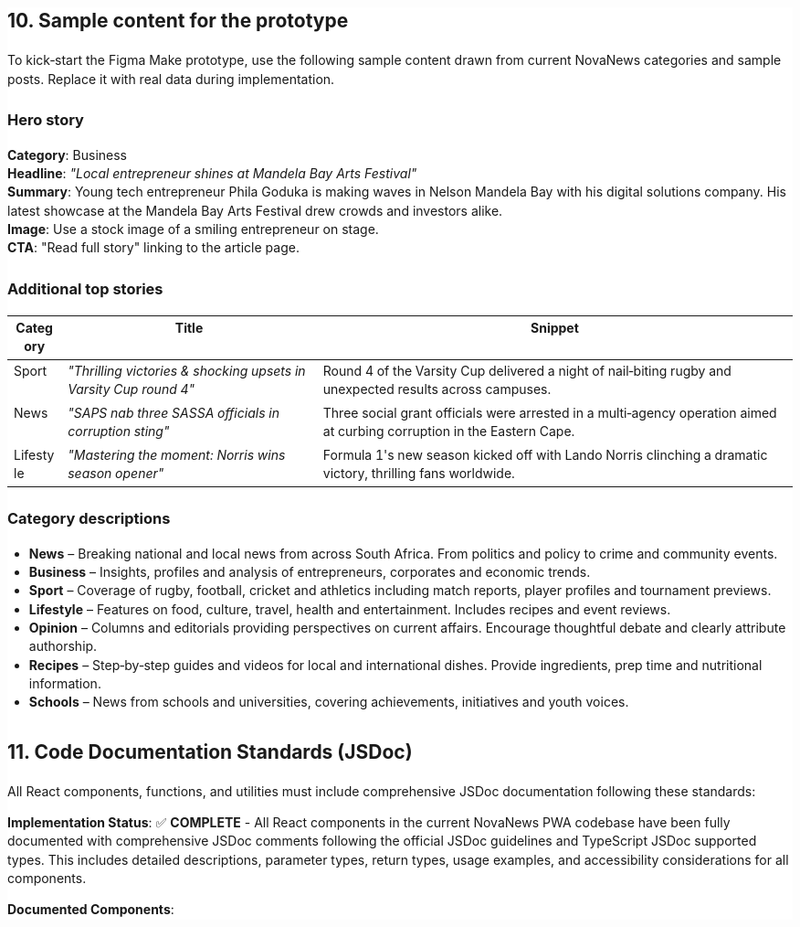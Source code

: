## 10. Sample content for the prototype

To kick‑start the Figma Make prototype, use the following sample content drawn from current NovaNews categories and sample posts. Replace it with real data during implementation.

### Hero story

**Category**: Business  
**Headline**: _"Local entrepreneur shines at Mandela Bay Arts Festival"_  
**Summary**: Young tech entrepreneur Phila Goduka is making waves in Nelson Mandela Bay with his digital solutions company. His latest showcase at the Mandela Bay Arts Festival drew crowds and investors alike.  
**Image**: Use a stock image of a smiling entrepreneur on stage.  
**CTA**: "Read full story" linking to the article page.

### Additional top stories

| Category  | Title                                                            | Snippet                                                                                                                 |
| --------- | ---------------------------------------------------------------- | ----------------------------------------------------------------------------------------------------------------------- |
| Sport     | _"Thrilling victories & shocking upsets in Varsity Cup round 4"_ | Round 4 of the Varsity Cup delivered a night of nail‑biting rugby and unexpected results across campuses.               |
| News      | _"SAPS nab three SASSA officials in corruption sting"_           | Three social grant officials were arrested in a multi‑agency operation aimed at curbing corruption in the Eastern Cape. |
| Lifestyle | _"Mastering the moment: Norris wins season opener"_              | Formula 1's new season kicked off with Lando Norris clinching a dramatic victory, thrilling fans worldwide.             |

### Category descriptions

- **News** – Breaking national and local news from across South Africa. From politics and policy to crime and community events.
- **Business** – Insights, profiles and analysis of entrepreneurs, corporates and economic trends.
- **Sport** – Coverage of rugby, football, cricket and athletics including match reports, player profiles and tournament previews.
- **Lifestyle** – Features on food, culture, travel, health and entertainment. Includes recipes and event reviews.
- **Opinion** – Columns and editorials providing perspectives on current affairs. Encourage thoughtful debate and clearly attribute authorship.
- **Recipes** – Step‑by‑step guides and videos for local and international dishes. Provide ingredients, prep time and nutritional information.
- **Schools** – News from schools and universities, covering achievements, initiatives and youth voices.

## 11. Code Documentation Standards (JSDoc)

All React components, functions, and utilities must include comprehensive JSDoc documentation following these standards:

**Implementation Status**: ✅ **COMPLETE** - All React components in the current NovaNews PWA codebase have been fully documented with comprehensive JSDoc comments following the official JSDoc guidelines and TypeScript JSDoc supported types. This includes detailed descriptions, parameter types, return types, usage examples, and accessibility considerations for all components.

**Documented Components**:
